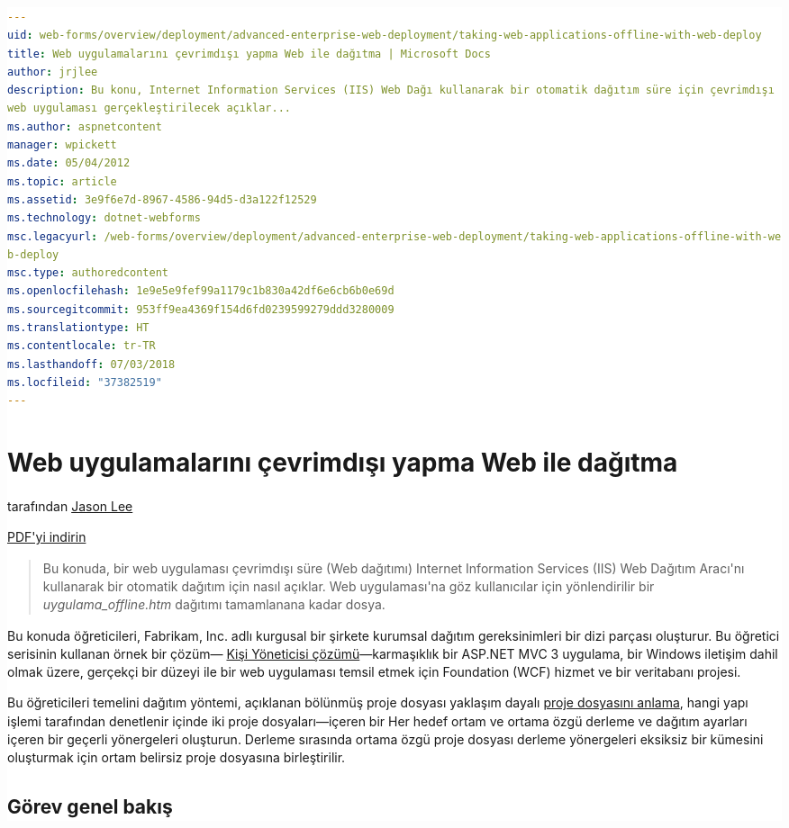 ```yaml
---
uid: web-forms/overview/deployment/advanced-enterprise-web-deployment/taking-web-applications-offline-with-web-deploy
title: Web uygulamalarını çevrimdışı yapma Web ile dağıtma | Microsoft Docs
author: jrjlee
description: Bu konu, Internet Information Services (IIS) Web Dağı kullanarak bir otomatik dağıtım süre için çevrimdışı web uygulaması gerçekleştirilecek açıklar...
ms.author: aspnetcontent
manager: wpickett
ms.date: 05/04/2012
ms.topic: article
ms.assetid: 3e9f6e7d-8967-4586-94d5-d3a122f12529
ms.technology: dotnet-webforms
msc.legacyurl: /web-forms/overview/deployment/advanced-enterprise-web-deployment/taking-web-applications-offline-with-web-deploy
msc.type: authoredcontent
ms.openlocfilehash: 1e9e5e9fef99a1179c1b830a42df6e6cb6b0e69d
ms.sourcegitcommit: 953ff9ea4369f154d6fd0239599279ddd3280009
ms.translationtype: HT
ms.contentlocale: tr-TR
ms.lasthandoff: 07/03/2018
ms.locfileid: "37382519"
---
```

<a name="taking-web-applications-offline-with-web-deploy"></a>Web uygulamalarını çevrimdışı yapma Web ile dağıtma
====================
tarafından [Jason Lee](https://github.com/jrjlee)

[PDF'yi indirin](https://msdnshared.blob.core.windows.net/media/MSDNBlogsFS/prod.evol.blogs.msdn.com/CommunityServer.Blogs.Components.WeblogFiles/00/00/00/63/56/8130.DeployingWebAppsInEnterpriseScenarios.pdf)

> Bu konuda, bir web uygulaması çevrimdışı süre (Web dağıtımı) Internet Information Services (IIS) Web Dağıtım Aracı'nı kullanarak bir otomatik dağıtım için nasıl açıklar. Web uygulaması'na göz kullanıcılar için yönlendirilir bir *uygulama\_offline.htm* dağıtımı tamamlanana kadar dosya.


Bu konuda öğreticileri, Fabrikam, Inc. adlı kurgusal bir şirkete kurumsal dağıtım gereksinimleri bir dizi parçası oluşturur. Bu öğretici serisinin kullanan örnek bir çözüm&#x2014; [Kişi Yöneticisi çözümü](../web-deployment-in-the-enterprise/the-contact-manager-solution.md)&#x2014;karmaşıklık bir ASP.NET MVC 3 uygulama, bir Windows iletişim dahil olmak üzere, gerçekçi bir düzeyi ile bir web uygulaması temsil etmek için Foundation (WCF) hizmet ve bir veritabanı projesi.

Bu öğreticileri temelini dağıtım yöntemi, açıklanan bölünmüş proje dosyası yaklaşım dayalı [proje dosyasını anlama](../web-deployment-in-the-enterprise/understanding-the-project-file.md), hangi yapı işlemi tarafından denetlenir içinde iki proje dosyaları&#x2014;içeren bir Her hedef ortam ve ortama özgü derleme ve dağıtım ayarları içeren bir geçerli yönergeleri oluşturun. Derleme sırasında ortama özgü proje dosyası derleme yönergeleri eksiksiz bir kümesini oluşturmak için ortam belirsiz proje dosyasına birleştirilir.

## <a name="task-overview"></a>Görev genel bakış
